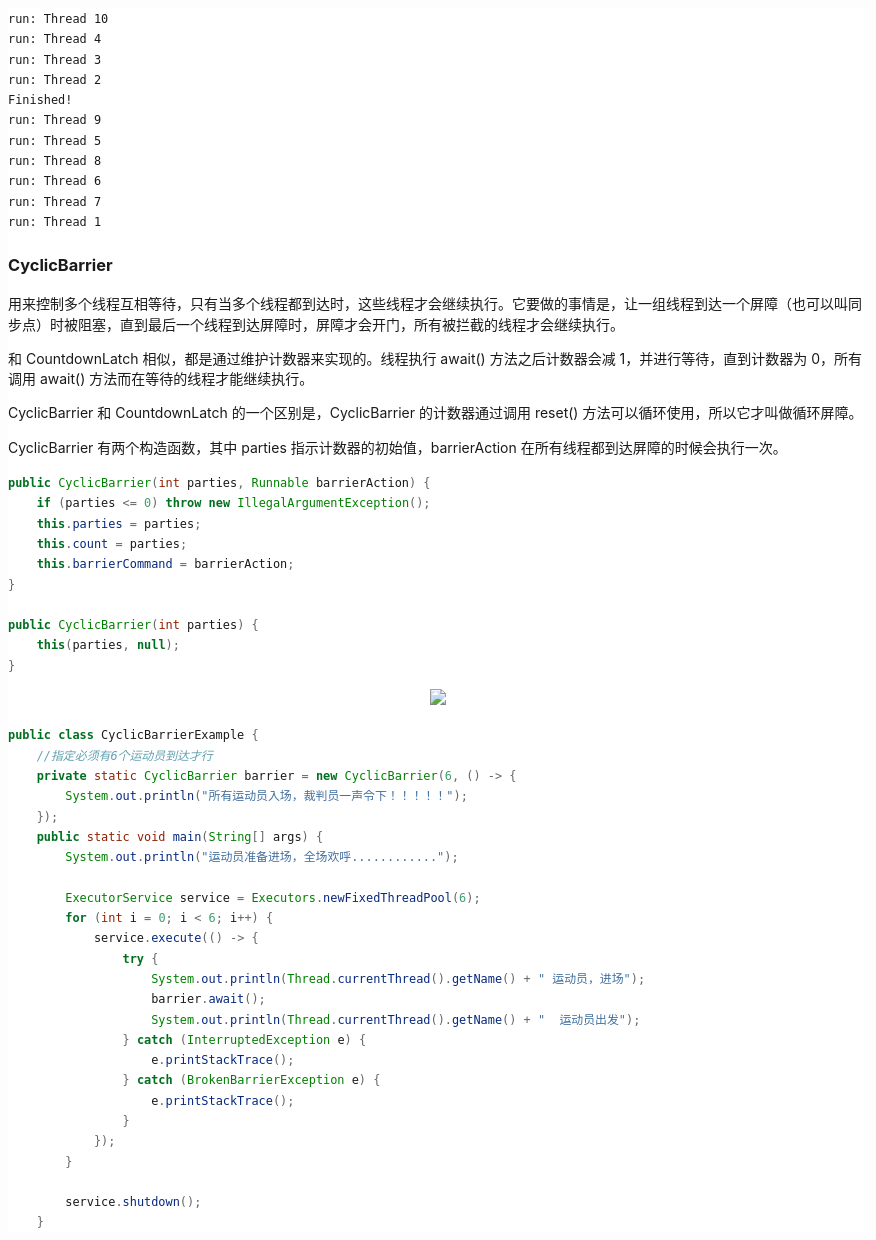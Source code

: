```html
run: Thread 10
run: Thread 4
run: Thread 3
run: Thread 2
Finished!
run: Thread 9
run: Thread 5
run: Thread 8
run: Thread 6
run: Thread 7
run: Thread 1
```

### CyclicBarrier

用来控制多个线程互相等待，只有当多个线程都到达时，这些线程才会继续执行。它要做的事情是，让一组线程到达一个屏障（也可以叫同步点）时被阻塞，直到最后一个线程到达屏障时，屏障才会开门，所有被拦截的线程才会继续执行。

和 CountdownLatch 相似，都是通过维护计数器来实现的。线程执行 await() 方法之后计数器会减 1，并进行等待，直到计数器为 0，所有调用 await() 方法而在等待的线程才能继续执行。

CyclicBarrier 和 CountdownLatch 的一个区别是，CyclicBarrier 的计数器通过调用 reset() 方法可以循环使用，所以它才叫做循环屏障。

CyclicBarrier 有两个构造函数，其中 parties 指示计数器的初始值，barrierAction 在所有线程都到达屏障的时候会执行一次。

```java
public CyclicBarrier(int parties, Runnable barrierAction) {
    if (parties <= 0) throw new IllegalArgumentException();
    this.parties = parties;
    this.count = parties;
    this.barrierCommand = barrierAction;
}

public CyclicBarrier(int parties) {
    this(parties, null);
}
```

<div align="center"> <img src="https://gitee.com/duhouan/ImagePro/raw/master/pics/concurrent/f944fac3-482b-4ca3-9447-17aec4a3cca0.png"/> </div>

```java
public class CyclicBarrierExample {
    //指定必须有6个运动员到达才行
    private static CyclicBarrier barrier = new CyclicBarrier(6, () -> {
        System.out.println("所有运动员入场，裁判员一声令下！！！！！");
    });
    public static void main(String[] args) {
        System.out.println("运动员准备进场，全场欢呼............");

        ExecutorService service = Executors.newFixedThreadPool(6);
        for (int i = 0; i < 6; i++) {
            service.execute(() -> {
                try {
                    System.out.println(Thread.currentThread().getName() + " 运动员，进场");
                    barrier.await();
                    System.out.println(Thread.currentThread().getName() + "  运动员出发");
                } catch (InterruptedException e) {
                    e.printStackTrace();
                } catch (BrokenBarrierException e) {
                    e.printStackTrace();
                }
            });
        }

        service.shutdown();
    }
```